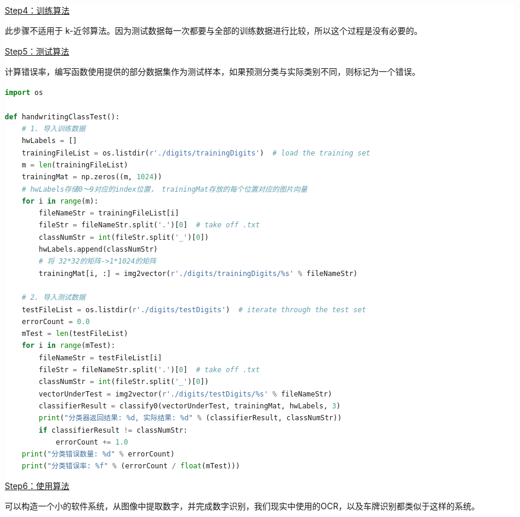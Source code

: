 <u>Step4：训练算法</u>

此步骤不适用于 k-近邻算法。因为测试数据每一次都要与全部的训练数据进行比较，所以这个过程是没有必要的。

<u>Step5：测试算法</u>

计算错误率，编写函数使用提供的部分数据集作为测试样本，如果预测分类与实际类别不同，则标记为一个错误。

```python
import os

def handwritingClassTest():
    # 1. 导入训练数据
    hwLabels = []
    trainingFileList = os.listdir(r'./digits/trainingDigits')  # load the training set
    m = len(trainingFileList)
    trainingMat = np.zeros((m, 1024))
    # hwLabels存储0～9对应的index位置， trainingMat存放的每个位置对应的图片向量
    for i in range(m):
        fileNameStr = trainingFileList[i]
        fileStr = fileNameStr.split('.')[0]  # take off .txt
        classNumStr = int(fileStr.split('_')[0])
        hwLabels.append(classNumStr)
        # 将 32*32的矩阵->1*1024的矩阵
        trainingMat[i, :] = img2vector(r'./digits/trainingDigits/%s' % fileNameStr)

    # 2. 导入测试数据
    testFileList = os.listdir(r'./digits/testDigits')  # iterate through the test set
    errorCount = 0.0
    mTest = len(testFileList)
    for i in range(mTest):
        fileNameStr = testFileList[i]
        fileStr = fileNameStr.split('.')[0]  # take off .txt
        classNumStr = int(fileStr.split('_')[0])
        vectorUnderTest = img2vector(r'./digits/testDigits/%s' % fileNameStr)
        classifierResult = classify0(vectorUnderTest, trainingMat, hwLabels, 3)
        print("分类器返回结果: %d, 实际结果: %d" % (classifierResult, classNumStr))
        if classifierResult != classNumStr:
            errorCount += 1.0
    print("分类错误数量: %d" % errorCount)
    print("分类错误率: %f" % (errorCount / float(mTest)))
```

<u>Step6：使用算法</u>

可以构造一个小的软件系统，从图像中提取数字，并完成数字识别，我们现实中使用的OCR，以及车牌识别都类似于这样的系统。

